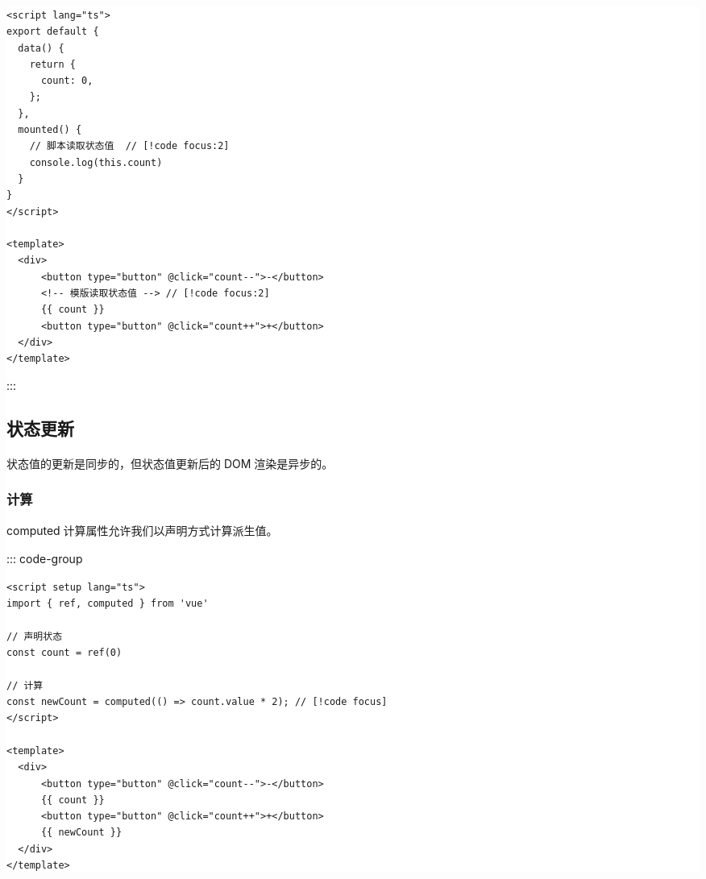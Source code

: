 
```vue [Vue2]
<script lang="ts">
export default {
  data() {
    return {
      count: 0,
    };
  },
  mounted() {
    // 脚本读取状态值  // [!code focus:2]
    console.log(this.count)
  }
}
</script>

<template>
  <div>
      <button type="button" @click="count--">-</button>
      <!-- 模版读取状态值 --> // [!code focus:2]
      {{ count }}
      <button type="button" @click="count++">+</button>
  </div>
</template>
```

:::

## 状态更新

状态值的更新是同步的，但状态值更新后的 DOM 渲染是异步的。

### 计算

computed 计算属性允许我们以声明方式计算派生值。

::: code-group

```vue [Vue3]
<script setup lang="ts">
import { ref, computed } from 'vue'

// 声明状态
const count = ref(0)

// 计算
const newCount = computed(() => count.value * 2); // [!code focus]
</script>

<template>
  <div>
      <button type="button" @click="count--">-</button>
      {{ count }}
      <button type="button" @click="count++">+</button>
      {{ newCount }}
  </div>
</template>
```
